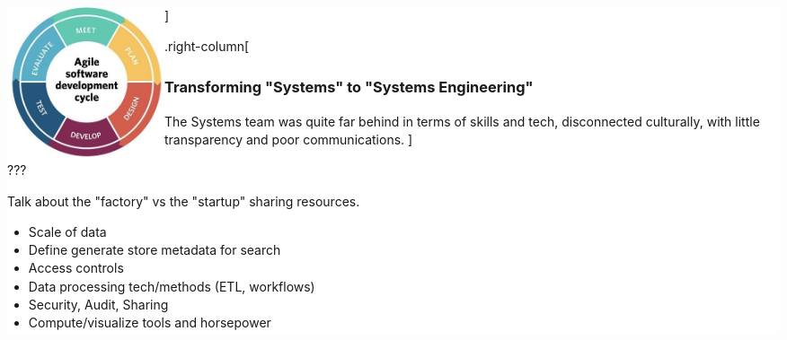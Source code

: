 <img style="float:left;" src="./images/agile.png" width="175">
]

.right-column[

### Transforming "Systems" to "Systems Engineering"

The Systems team was quite far behind in terms of skills and tech,
disconnected culturally, with little transparency and poor communications.
]

???

Talk about the "factory" vs the "startup" sharing resources.

* Scale of data
* Define generate store metadata for search
* Access controls
* Data processing tech/methods (ETL, workflows)
* Security, Audit, Sharing
* Compute/visualize tools and horsepower
